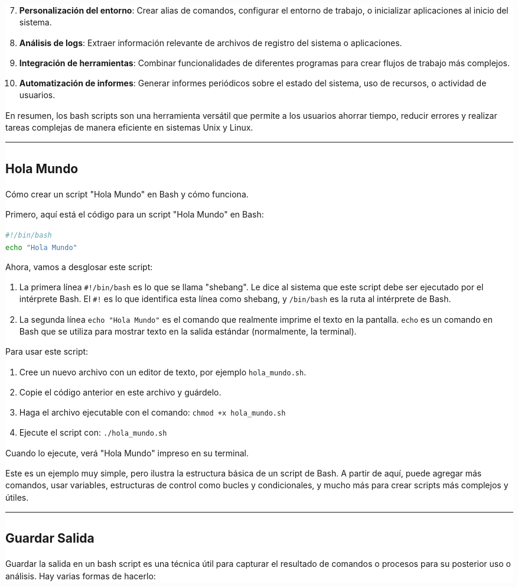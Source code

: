 7. **Personalización del entorno**: Crear alias de comandos, configurar el entorno de trabajo, o inicializar aplicaciones al inicio del sistema.

8. **Análisis de logs**: Extraer información relevante de archivos de registro del sistema o aplicaciones.

9. **Integración de herramientas**: Combinar funcionalidades de diferentes programas para crear flujos de trabajo más complejos.

10. **Automatización de informes**: Generar informes periódicos sobre el estado del sistema, uso de recursos, o actividad de usuarios.

En resumen, los bash scripts son una herramienta versátil que permite a los usuarios ahorrar tiempo, reducir errores y realizar tareas complejas de manera eficiente en sistemas Unix y Linux.

---

## Hola Mundo

Cómo crear un script "Hola Mundo" en Bash y cómo funciona.

Primero, aquí está el código para un script "Hola Mundo" en Bash:

```bash
#!/bin/bash
echo "Hola Mundo"
```

Ahora, vamos a desglosar este script:

1. La primera línea `#!/bin/bash` es lo que se llama "shebang". Le dice al sistema que este script debe ser ejecutado por el intérprete Bash. El `#!` es lo que identifica esta línea como shebang, y `/bin/bash` es la ruta al intérprete de Bash.

2. La segunda línea `echo "Hola Mundo"` es el comando que realmente imprime el texto en la pantalla. `echo` es un comando en Bash que se utiliza para mostrar texto en la salida estándar (normalmente, la terminal).

Para usar este script:

1. Cree un nuevo archivo con un editor de texto, por ejemplo `hola_mundo.sh`.

2. Copie el código anterior en este archivo y guárdelo.

3. Haga el archivo ejecutable con el comando: `chmod +x hola_mundo.sh`

4. Ejecute el script con: `./hola_mundo.sh`

Cuando lo ejecute, verá "Hola Mundo" impreso en su terminal.

Este es un ejemplo muy simple, pero ilustra la estructura básica de un script de Bash. A partir de aquí, puede agregar más comandos, usar variables, estructuras de control como bucles y condicionales, y mucho más para crear scripts más complejos y útiles.

---

## Guardar Salida

Guardar la salida en un bash script es una técnica útil para capturar el resultado de comandos o procesos para su posterior uso o análisis. Hay varias formas de hacerlo:
